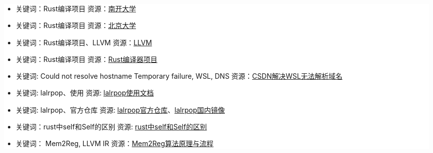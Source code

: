 - 关键词：Rust编译项目
  资源：[南开大学](https://github.com/JuniMay/orzcc)

- 关键词：Rust编译项目
  资源：[北京大学](https://github.com/pku-minic/kira-rs)

- 关键词：Rust编译项目、LLVM
  资源：[LLVM](https://github.com/maekawatoshiki/vicis)

- 关键词：Rust编译项目
  资源：[Rust编译器项目](https://github.com/bytecodealliance/wasmtime/tree/main/cranelift/codegen)

- 关键词: Could not resolve hostname Temporary failure, WSL, DNS
  资源：[CSDN解决WSL无法解析域名](https://blog.csdn.net/qq_41614928/article/details/117248424)

- 关键词: lalrpop、使用
  资源: [lalrpop使用文档](https://lalrpop.github.io/lalrpop/index.html)

- 关键词: lalrpop、官方仓库
  资源: [lalrpop官方仓库](https://github.com/lalrpop/lalrpop)、[lalrpop国内镜像](https://gitcode.com/gh_mirrors/la/lalrpop.git)

- 关键词：rust中self和Self的区别
  资源: [rust中self和Self的区别](https://rustcc.cn/article?id=4d1b5a2b-e15a-497e-8011-0516eddb21e7)

- 关键词： Mem2Reg, LLVM IR
  资源：[Mem2Reg算法原理与流程](https://roife.github.io/posts/mem2reg-pass/)

